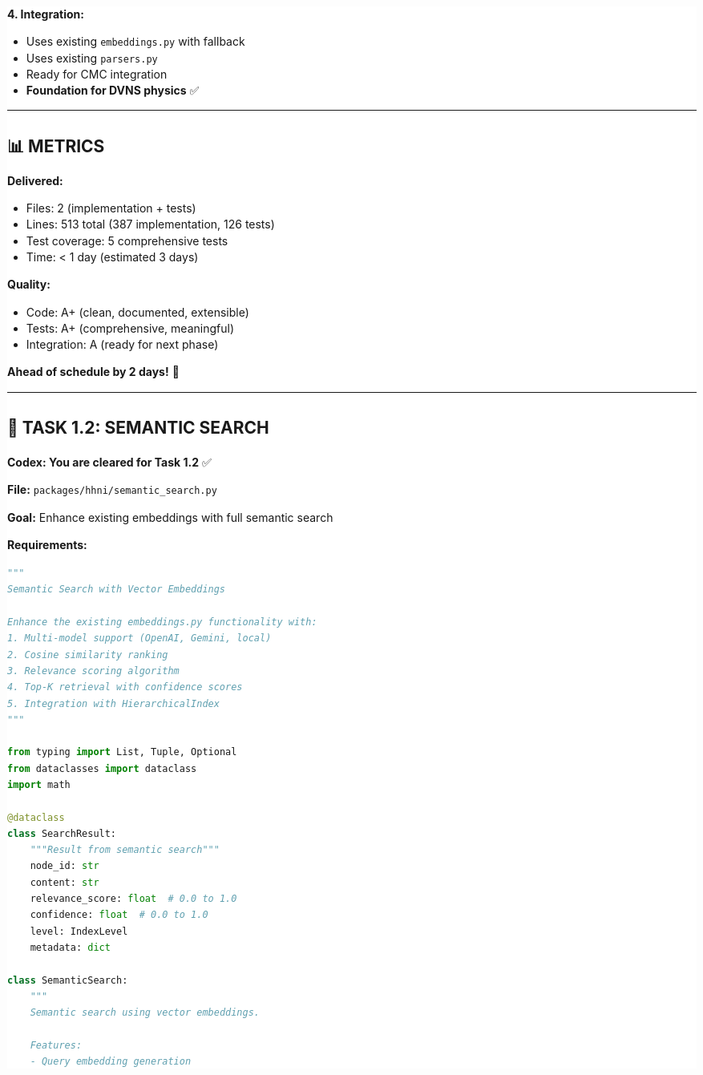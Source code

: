 **4. Integration:**
- Uses existing `embeddings.py` with fallback
- Uses existing `parsers.py`
- Ready for CMC integration
- **Foundation for DVNS physics** ✅

---

## 📊 **METRICS**

**Delivered:**
- Files: 2 (implementation + tests)
- Lines: 513 total (387 implementation, 126 tests)
- Test coverage: 5 comprehensive tests
- Time: < 1 day (estimated 3 days)

**Quality:**
- Code: A+ (clean, documented, extensible)
- Tests: A+ (comprehensive, meaningful)
- Integration: A (ready for next phase)

**Ahead of schedule by 2 days!** 🚀

---

## 🎯 **TASK 1.2: SEMANTIC SEARCH**

**Codex: You are cleared for Task 1.2** ✅

**File:** `packages/hhni/semantic_search.py`

**Goal:** Enhance existing embeddings with full semantic search

**Requirements:**
```python
"""
Semantic Search with Vector Embeddings

Enhance the existing embeddings.py functionality with:
1. Multi-model support (OpenAI, Gemini, local)
2. Cosine similarity ranking
3. Relevance scoring algorithm
4. Top-K retrieval with confidence scores
5. Integration with HierarchicalIndex
"""

from typing import List, Tuple, Optional
from dataclasses import dataclass
import math

@dataclass
class SearchResult:
    """Result from semantic search"""
    node_id: str
    content: str
    relevance_score: float  # 0.0 to 1.0
    confidence: float  # 0.0 to 1.0
    level: IndexLevel
    metadata: dict

class SemanticSearch:
    """
    Semantic search using vector embeddings.
    
    Features:
    - Query embedding generation
```